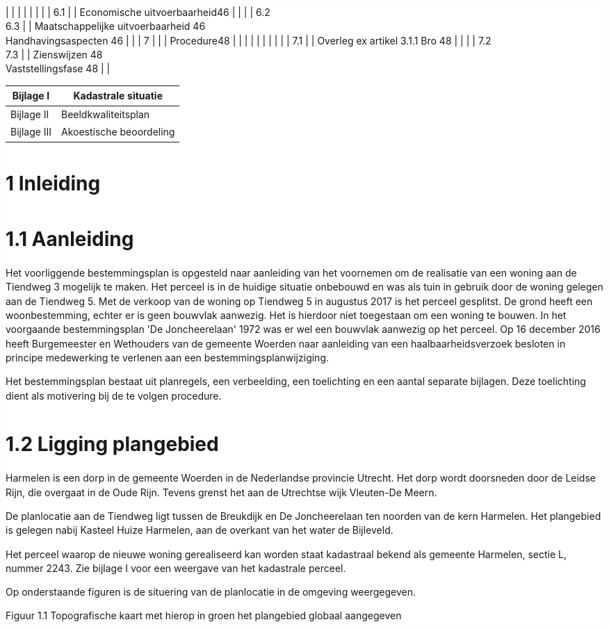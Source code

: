 |   |            |        |                                                               |  |
|   | 6.1        |        | Economische uitvoerbaarheid46                                 |  |
|   | 6.2<br>6.3 |        | Maatschappelijke uitvoerbaarheid 46<br>Handhavingsaspecten 46 |  |
| 7 |            |        | Procedure48                                                   |  |
|   |            |        |                                                               |  |
|   | 7.1        |        | Overleg ex artikel 3.1.1 Bro 48                               |  |
|   | 7.2<br>7.3 |        | Zienswijzen 48<br>Vaststellingsfase 48                        |  |

| Bijlage I   | Kadastrale situatie     |
|-------------|-------------------------|
| Bijlage II  | Beeldkwaliteitsplan     |
| Bijlage III | Akoestische beoordeling |

# **1 Inleiding**

# **1.1 Aanleiding**

Het voorliggende bestemmingsplan is opgesteld naar aanleiding van het voornemen om de realisatie van een woning aan de Tiendweg 3 mogelijk te maken. Het perceel is in de huidige situatie onbebouwd en was als tuin in gebruik door de woning gelegen aan de Tiendweg 5. Met de verkoop van de woning op Tiendweg 5 in augustus 2017 is het perceel gesplitst. De grond heeft een woonbestemming, echter er is geen bouwvlak aanwezig. Het is hierdoor niet toegestaan om een woning te bouwen. In het voorgaande bestemmingsplan 'De Joncheerelaan' 1972 was er wel een bouwvlak aanwezig op het perceel. Op 16 december 2016 heeft Burgemeester en Wethouders van de gemeente Woerden naar aanleiding van een haalbaarheidsverzoek besloten in principe medewerking te verlenen aan een bestemmingsplanwijziging.

Het bestemmingsplan bestaat uit planregels, een verbeelding, een toelichting en een aantal separate bijlagen. Deze toelichting dient als motivering bij de te volgen procedure.

# **1.2 Ligging plangebied**

Harmelen is een dorp in de gemeente Woerden in de Nederlandse provincie Utrecht. Het dorp wordt doorsneden door de Leidse Rijn, die overgaat in de Oude Rijn. Tevens grenst het aan de Utrechtse wijk Vleuten-De Meern.

De planlocatie aan de Tiendweg ligt tussen de Breukdijk en De Joncheerelaan ten noorden van de kern Harmelen. Het plangebied is gelegen nabij Kasteel Huize Harmelen, aan de overkant van het water de Bijleveld.

Het perceel waarop de nieuwe woning gerealiseerd kan worden staat kadastraal bekend als gemeente Harmelen, sectie L, nummer 2243. Zie bijlage I voor een weergave van het kadastrale perceel.

Op onderstaande figuren is de situering van de planlocatie in de omgeving weergegeven.

Figuur 1.1 Topografische kaart met hierop in groen het plangebied globaal aangegeven
